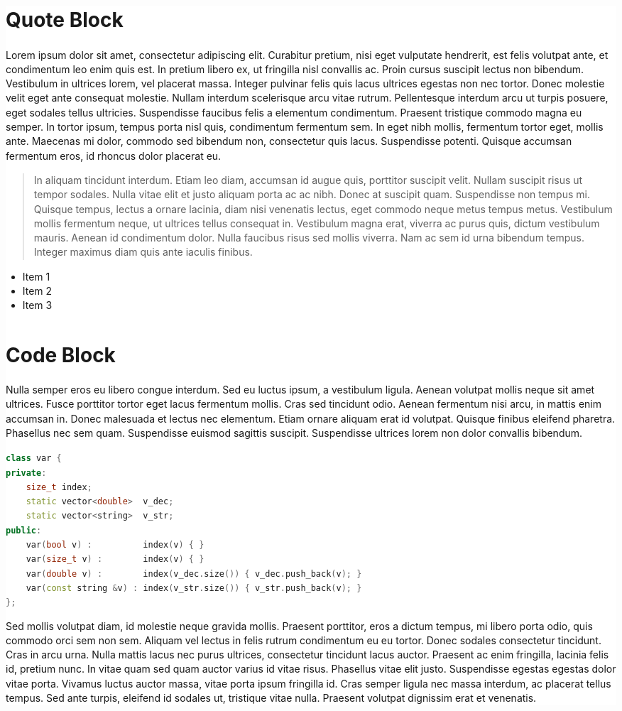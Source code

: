 # Quote Block

Lorem ipsum dolor sit amet, consectetur adipiscing elit. Curabitur pretium, nisi eget vulputate hendrerit, est felis volutpat ante, et condimentum leo enim quis est. In pretium libero ex, ut fringilla nisl convallis ac. Proin cursus suscipit lectus non bibendum. Vestibulum in ultrices lorem, vel placerat massa. Integer pulvinar felis quis lacus ultrices egestas non nec tortor. Donec molestie velit eget ante consequat molestie. Nullam interdum scelerisque arcu vitae rutrum. Pellentesque interdum arcu ut turpis posuere, eget sodales tellus ultricies. Suspendisse faucibus felis a elementum condimentum. Praesent tristique commodo magna eu semper. In tortor ipsum, tempus porta nisl quis, condimentum fermentum sem. In eget nibh mollis, fermentum tortor eget, mollis ante. Maecenas mi dolor, commodo sed bibendum non, consectetur quis lacus. Suspendisse potenti. Quisque accumsan fermentum eros, id rhoncus dolor placerat eu.

> In aliquam tincidunt interdum. Etiam leo diam, accumsan id augue quis, porttitor suscipit velit. Nullam suscipit risus ut tempor sodales. Nulla vitae elit et justo aliquam porta ac ac nibh. Donec at suscipit quam. Suspendisse non tempus mi. Quisque tempus, lectus a ornare lacinia, diam nisi venenatis lectus, eget commodo neque metus tempus metus. Vestibulum mollis fermentum neque, ut ultrices tellus consequat in. Vestibulum magna erat, viverra ac purus quis, dictum vestibulum mauris. Aenean id condimentum dolor. Nulla faucibus risus sed mollis viverra. Nam ac sem id urna bibendum tempus. Integer maximus diam quis ante iaculis finibus.

* Item 1
* Item 2
* Item 3

# Code Block

Nulla semper eros eu libero congue interdum. Sed eu luctus ipsum, a vestibulum ligula. Aenean volutpat mollis neque sit amet ultrices. Fusce porttitor tortor eget lacus fermentum mollis. Cras sed tincidunt odio. Aenean fermentum nisi arcu, in mattis enim accumsan in. Donec malesuada et lectus nec elementum. Etiam ornare aliquam erat id volutpat. Quisque finibus eleifend pharetra. Phasellus nec sem quam. Suspendisse euismod sagittis suscipit. Suspendisse ultrices lorem non dolor convallis bibendum.

~~~ cpp
class var {
private:
    size_t index;
    static vector<double>  v_dec;
    static vector<string>  v_str;
public:
    var(bool v) :          index(v) { }
    var(size_t v) :        index(v) { }
    var(double v) :        index(v_dec.size()) { v_dec.push_back(v); }
    var(const string &v) : index(v_str.size()) { v_str.push_back(v); }
};
~~~

Sed mollis volutpat diam, id molestie neque gravida mollis. Praesent porttitor, eros a dictum tempus, mi libero porta odio, quis commodo orci sem non sem. Aliquam vel lectus in felis rutrum condimentum eu eu tortor. Donec sodales consectetur tincidunt. Cras in arcu urna. Nulla mattis lacus nec purus ultrices, consectetur tincidunt lacus auctor. Praesent ac enim fringilla, lacinia felis id, pretium nunc. In vitae quam sed quam auctor varius id vitae risus. Phasellus vitae elit justo. Suspendisse egestas egestas dolor vitae porta. Vivamus luctus auctor massa, vitae porta ipsum fringilla id. Cras semper ligula nec massa interdum, ac placerat tellus tempus. Sed ante turpis, eleifend id sodales ut, tristique vitae nulla. Praesent volutpat dignissim erat et venenatis.
